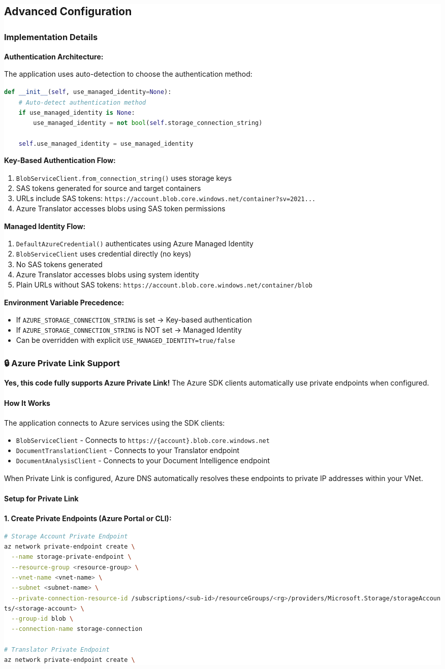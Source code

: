 ## Advanced Configuration

### Implementation Details

**Authentication Architecture:**

The application uses auto-detection to choose the authentication method:

```python
def __init__(self, use_managed_identity=None):
    # Auto-detect authentication method
    if use_managed_identity is None:
        use_managed_identity = not bool(self.storage_connection_string)
    
    self.use_managed_identity = use_managed_identity
```

**Key-Based Authentication Flow:**
1. `BlobServiceClient.from_connection_string()` uses storage keys
2. SAS tokens generated for source and target containers
3. URLs include SAS tokens: `https://account.blob.core.windows.net/container?sv=2021...`
4. Azure Translator accesses blobs using SAS token permissions

**Managed Identity Flow:**
1. `DefaultAzureCredential()` authenticates using Azure Managed Identity
2. `BlobServiceClient` uses credential directly (no keys)
3. No SAS tokens generated
4. Azure Translator accesses blobs using system identity
5. Plain URLs without SAS tokens: `https://account.blob.core.windows.net/container/blob`

**Environment Variable Precedence:**
- If `AZURE_STORAGE_CONNECTION_STRING` is set → Key-based authentication
- If `AZURE_STORAGE_CONNECTION_STRING` is NOT set → Managed Identity
- Can be overridden with explicit `USE_MANAGED_IDENTITY=true/false`

### 🔒 Azure Private Link Support

**Yes, this code fully supports Azure Private Link!** The Azure SDK clients automatically use private endpoints when configured.

#### How It Works

The application connects to Azure services using the SDK clients:
- `BlobServiceClient` - Connects to `https://{account}.blob.core.windows.net`
- `DocumentTranslationClient` - Connects to your Translator endpoint
- `DocumentAnalysisClient` - Connects to your Document Intelligence endpoint

When Private Link is configured, Azure DNS automatically resolves these endpoints to private IP addresses within your VNet.

#### Setup for Private Link

**1. Create Private Endpoints (Azure Portal or CLI):**

```bash
# Storage Account Private Endpoint
az network private-endpoint create \
  --name storage-private-endpoint \
  --resource-group <resource-group> \
  --vnet-name <vnet-name> \
  --subnet <subnet-name> \
  --private-connection-resource-id /subscriptions/<sub-id>/resourceGroups/<rg>/providers/Microsoft.Storage/storageAccounts/<storage-account> \
  --group-id blob \
  --connection-name storage-connection

# Translator Private Endpoint
az network private-endpoint create \
```